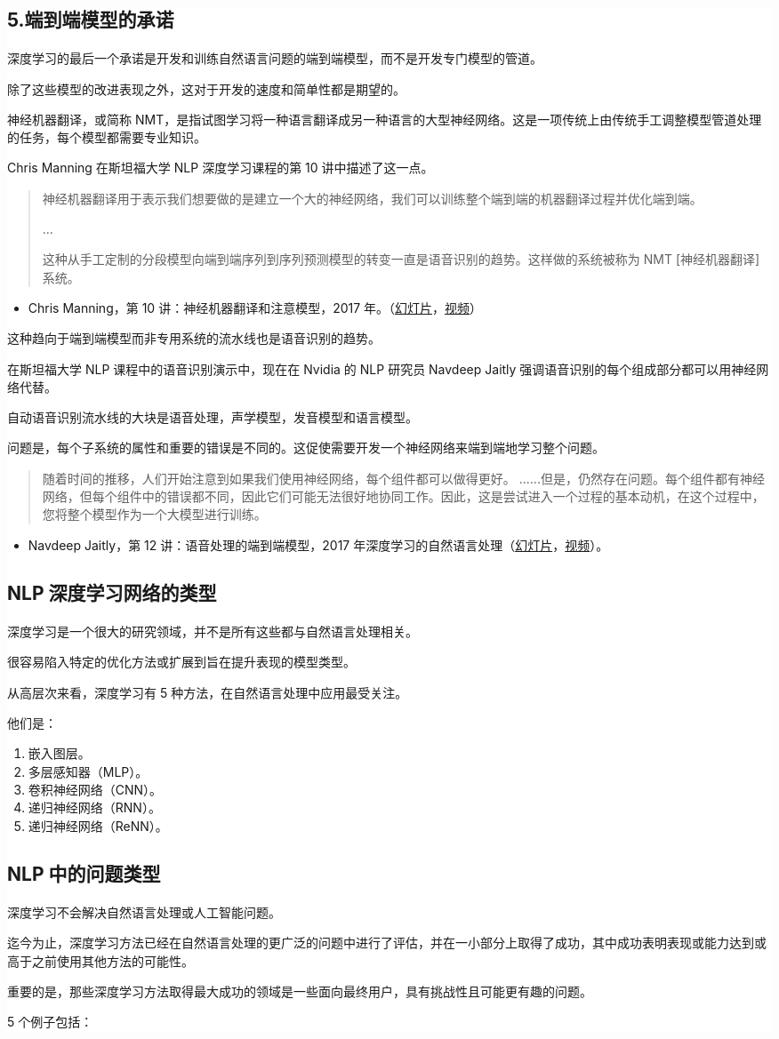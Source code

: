 ## 5.端到端模型的承诺

深度学习的最后一个承诺是开发和训练自然语言问题的端到端模型，而不是开发专门模型的管道。

除了这些模型的改进表现之外，这对于开发的速度和简单性都是期望的。

神经机器翻译，或简称 NMT，是指试图学习将一种语言翻译成另一种语言的大型神经网络。这是一项传统上由传统手工调整模型管道处理的任务，每个模型都需要专业知识。

Chris Manning 在斯坦福大学 NLP 深度学习课程的第 10 讲中描述了这一点。

> 神经机器翻译用于表示我们想要做的是建立一个大的神经网络，我们可以训练整个端到端的机器翻译过程并优化端到端。
> 
> ...
> 
> 这种从手工定制的分段模型向端到端序列到序列预测模型的转变一直是语音识别的趋势。这样做的系统被称为 NMT [神经机器翻译]系统。

- Chris Manning，第 10 讲：神经机器翻译和注意模型，2017 年。（[幻灯片](http://web.stanford.edu/class/cs224n/lectures/cs224n-2017-lecture10.pdf)，[视频](https://www.youtube.com/watch?v=IxQtK2SjWWM)）

这种趋向于端到端模型而非专用系统的流水线也是语音识别的趋势。

在斯坦福大学 NLP 课程中的语音识别演示中，现在在 Nvidia 的 NLP 研究员 Navdeep Jaitly 强调语音识别的每个组成部分都可以用神经网络代替。

自动语音识别流水线的大块是语音处理，声学模型，发音模型和语言模型。

问题是，每个子系统的属性和重要的错误是不同的。这促使需要开发一个神经网络来端到端地学习整个问题。

> 随着时间的推移，人们开始注意到如果我们使用神经网络，每个组件都可以做得更好。 ......但是，仍然存在问题。每个组件都有神经网络，但每个组件中的错误都不同，因此它们可能无法很好地协同工作。因此，这是尝试进入一个过程的基本动机，在这个过程中，您将整个模型作为一个大模型进行训练。

- Navdeep Jaitly，第 12 讲：语音处理的端到端模型，2017 年深度学习的自然语言处理（[幻灯片](http://web.stanford.edu/class/cs224n/lectures/cs224n-2017-lecture12.pdf)，[视频](https://www.youtube.com/watch?v=3MjIkWxXigM)）。

## NLP 深度学习网络的类型

深度学习是一个很大的研究领域，并不是所有这些都与自然语言处理相关。

很容易陷入特定的优化方法或扩展到旨在提升表现的模型类型。

从高层次来看，深度学习有 5 种方法，在自然语言处理中应用最受关注。

他们是：

1.  嵌入图层。
2.  多层感知器（MLP）。
3.  卷积神经网络（CNN）。
4.  递归神经网络（RNN）。
5.  递归神经网络（ReNN）。

## NLP 中的问题类型

深度学习不会解决自然语言处理或人工智能问题。

迄今为止，深度学习方法已经在自然语言处理的更广泛的问题中进行了评估，并在一小部分上取得了成功，其中成功表明表现或能力达到或高于之前使用其他方法的可能性。

重要的是，那些深度学习方法取得最大成功的领域是一些面向最终用户，具有挑战性且可能更有趣的问题。

5 个例子包括：
